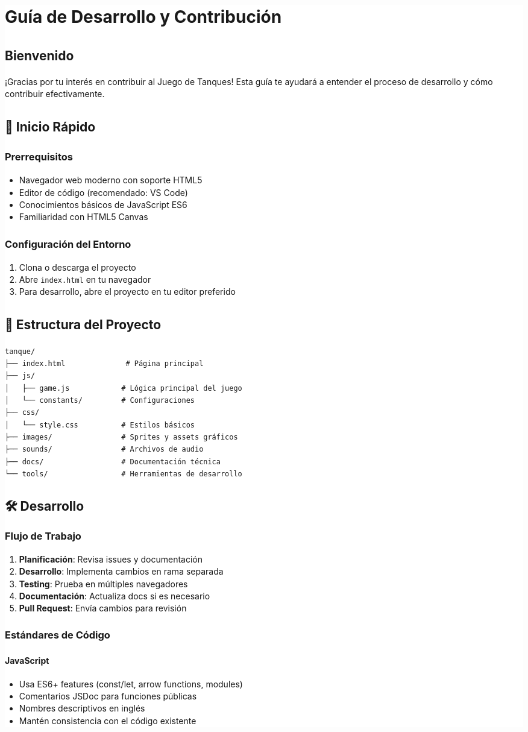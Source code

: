 # Guía de Desarrollo y Contribución

## Bienvenido

¡Gracias por tu interés en contribuir al Juego de Tanques! Esta guía te ayudará a entender el proceso de desarrollo y cómo contribuir efectivamente.

## 🚀 Inicio Rápido

### Prerrequisitos
- Navegador web moderno con soporte HTML5
- Editor de código (recomendado: VS Code)
- Conocimientos básicos de JavaScript ES6
- Familiaridad con HTML5 Canvas

### Configuración del Entorno
1. Clona o descarga el proyecto
2. Abre `index.html` en tu navegador
3. Para desarrollo, abre el proyecto en tu editor preferido

## 📁 Estructura del Proyecto

```
tanque/
├── index.html              # Página principal
├── js/
│   ├── game.js            # Lógica principal del juego
│   └── constants/         # Configuraciones
├── css/
│   └── style.css          # Estilos básicos
├── images/                # Sprites y assets gráficos
├── sounds/                # Archivos de audio
├── docs/                  # Documentación técnica
└── tools/                 # Herramientas de desarrollo
```

## 🛠️ Desarrollo

### Flujo de Trabajo
1. **Planificación**: Revisa issues y documentación
2. **Desarrollo**: Implementa cambios en rama separada
3. **Testing**: Prueba en múltiples navegadores
4. **Documentación**: Actualiza docs si es necesario
5. **Pull Request**: Envía cambios para revisión

### Estándares de Código

#### JavaScript
- Usa ES6+ features (const/let, arrow functions, modules)
- Comentarios JSDoc para funciones públicas
- Nombres descriptivos en inglés
- Mantén consistencia con el código existente
